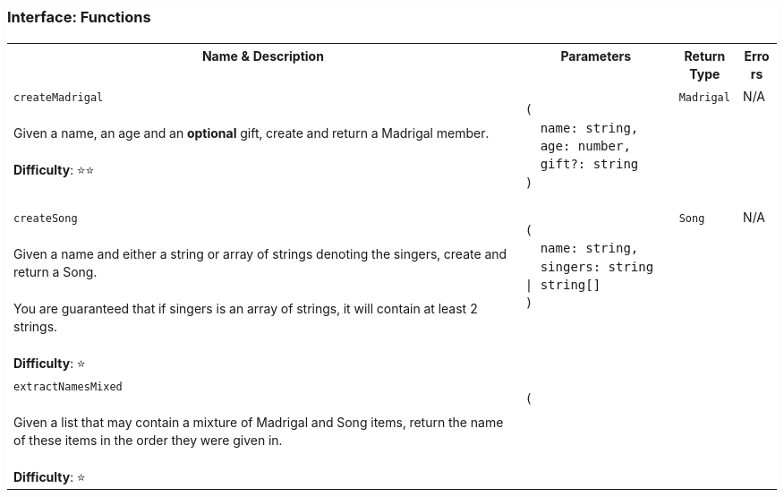 
### Interface: Functions

<table>
  <tr>
    <th>Name & Description</th>
    <th>Parameters</th>
    <th>Return Type</th>
    <th>Errors</th>
  </tr>
  <tr>
    <td>
        <code>createMadrigal</code>
        <br/><br/>
        Given a name, an age and an <b>optional</b> gift, create and return a Madrigal member.
        <br/><br/><b>Difficulty</b>: ⭐⭐
    </td>
    <td>
<pre>(
  name: string,
  age: number,
  gift?: string
)</pre>
    </td>
    <td>
        <code>Madrigal</code>
    </td>
    <td>
      N/A
    </td>
  </tr>
  <tr>
    <td>
        <code>createSong</code>
        <br/><br/>
        Given a name and either a string or array of strings denoting the singers, create and return a Song.
        <br/><br/>
        You are guaranteed that if singers is an array of strings, it will contain at least 2 strings.
        <br/><br/><b>Difficulty</b>: ⭐
    </td>
    <td>
<pre>(
  name: string,
  singers: string | string[]
)</pre>
    </td>
    <td>
        <code>Song</code>
    </td>
    <td>
      N/A
    </td>
  </tr>
  <tr>
    <td>
        <code>extractNamesMixed</code>
        <br/><br/>
        Given a list that may contain a mixture of Madrigal and Song items, return the name of these items in the order they were given in.
        <br/><br/><b>Difficulty</b>: ⭐
    </td>
    <td>
<pre>(
